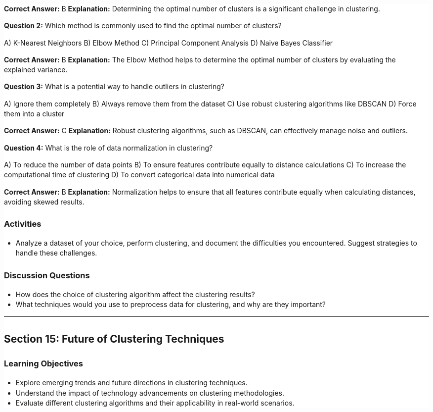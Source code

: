 **Correct Answer:** B
**Explanation:** Determining the optimal number of clusters is a significant challenge in clustering.

**Question 2:** Which method is commonly used to find the optimal number of clusters?

  A) K-Nearest Neighbors
  B) Elbow Method
  C) Principal Component Analysis
  D) Naive Bayes Classifier

**Correct Answer:** B
**Explanation:** The Elbow Method helps to determine the optimal number of clusters by evaluating the explained variance.

**Question 3:** What is a potential way to handle outliers in clustering?

  A) Ignore them completely
  B) Always remove them from the dataset
  C) Use robust clustering algorithms like DBSCAN
  D) Force them into a cluster

**Correct Answer:** C
**Explanation:** Robust clustering algorithms, such as DBSCAN, can effectively manage noise and outliers.

**Question 4:** What is the role of data normalization in clustering?

  A) To reduce the number of data points
  B) To ensure features contribute equally to distance calculations
  C) To increase the computational time of clustering
  D) To convert categorical data into numerical data

**Correct Answer:** B
**Explanation:** Normalization helps to ensure that all features contribute equally when calculating distances, avoiding skewed results.

### Activities
- Analyze a dataset of your choice, perform clustering, and document the difficulties you encountered. Suggest strategies to handle these challenges.

### Discussion Questions
- How does the choice of clustering algorithm affect the clustering results?
- What techniques would you use to preprocess data for clustering, and why are they important?

---

## Section 15: Future of Clustering Techniques

### Learning Objectives
- Explore emerging trends and future directions in clustering techniques.
- Understand the impact of technology advancements on clustering methodologies.
- Evaluate different clustering algorithms and their applicability in real-world scenarios.
